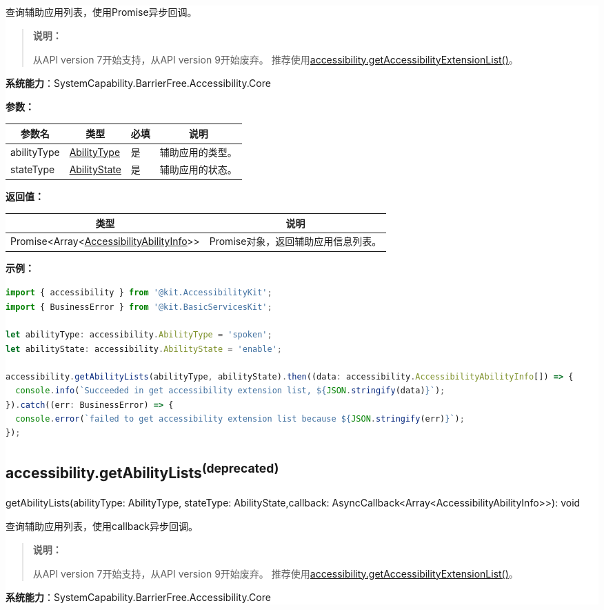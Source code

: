 查询辅助应用列表，使用Promise异步回调。

> **说明：**
>
> 从API version 7开始支持，从API version 9开始废弃。
> 推荐使用[accessibility.getAccessibilityExtensionList()](#accessibilitygetaccessibilityextensionlist9)。

**系统能力**：SystemCapability.BarrierFree.Accessibility.Core

**参数：**

| 参数名         | 类型                            | 必填   | 说明       |
| ----------- | ----------------------------- | ---- | -------- |
| abilityType | [AbilityType](#abilitytype)   | 是    | 辅助应用的类型。 |
| stateType   | [AbilityState](#abilitystate) | 是    | 辅助应用的状态。 |

**返回值：**

| 类型                                       | 说明                    |
| ---------------------------------------- | --------------------- |
| Promise&lt;Array&lt;[AccessibilityAbilityInfo](#accessibilityabilityinfo)&gt;&gt; | Promise对象，返回辅助应用信息列表。 |

**示例：**

```ts
import { accessibility } from '@kit.AccessibilityKit';
import { BusinessError } from '@kit.BasicServicesKit';

let abilityType: accessibility.AbilityType = 'spoken';
let abilityState: accessibility.AbilityState = 'enable';

accessibility.getAbilityLists(abilityType, abilityState).then((data: accessibility.AccessibilityAbilityInfo[]) => {
  console.info(`Succeeded in get accessibility extension list, ${JSON.stringify(data)}`);
}).catch((err: BusinessError) => {
  console.error(`failed to get accessibility extension list because ${JSON.stringify(err)}`);
});
```

## accessibility.getAbilityLists<sup>(deprecated)</sup>

getAbilityLists(abilityType: AbilityType, stateType: AbilityState,callback: AsyncCallback&lt;Array&lt;AccessibilityAbilityInfo&gt;&gt;): void

查询辅助应用列表，使用callback异步回调。

> **说明：**
>
> 从API version 7开始支持，从API version 9开始废弃。
> 推荐使用[accessibility.getAccessibilityExtensionList()](#accessibilitygetaccessibilityextensionlist9-1)。

**系统能力**：SystemCapability.BarrierFree.Accessibility.Core
